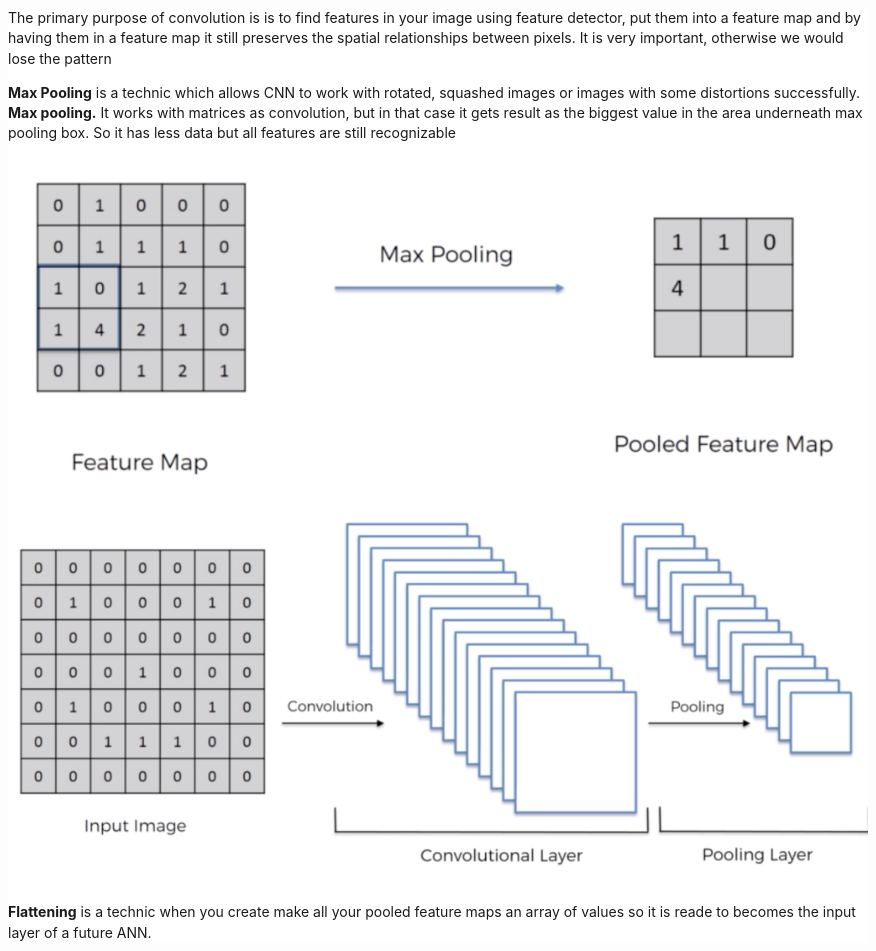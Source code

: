 The primary purpose of convolution is is to find features in your image using feature detector, put them into a feature map and by having them in a feature map it still preserves the spatial relationships between pixels. It is very important, otherwise we would lose the pattern

**Max Pooling** is a technic which allows CNN to work with rotated, squashed images or images with some distortions successfully.
**Max pooling.** It works with matrices as convolution, but in that case it gets result as the biggest value in the area underneath max pooling box. So it has less data but all features are still recognizable
![image](images/56.png)
![image](images/57.png)

**Flattening** is a technic when you create make all your pooled feature maps an array of values so it is reade to becomes the input layer of a future ANN.